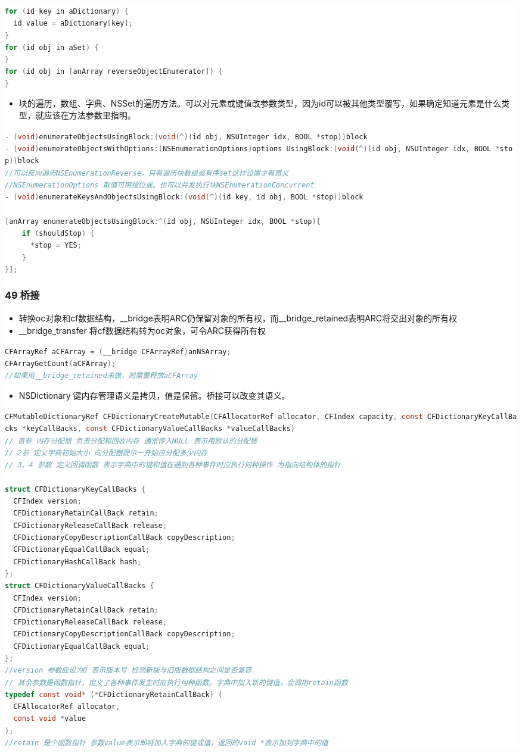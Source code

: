 ``` objective-c
for (id key in aDictionary) {
  id value = aDictionary[key];
}
for (id obj in aSet) {
}
for (id obj in [anArray reverseObjectEnumerator]) {
}
```
- 块的遍历，数组、字典、NSSet的遍历方法。可以对元素或键值改参数类型，因为id可以被其他类型覆写，如果确定知道元素是什么类型，就应该在方法参数里指明。

``` objective-c
- (void)enumerateObjectsUsingBlock:(void(^)(id obj, NSUInteger idx, BOOL *stop))block
- (void)enumerateObjectsWithOptions:(NSEnumerationOptions)options UsingBlock:(void(^)(id obj, NSUInteger idx, BOOL *stop))block
//可以反向遍历NSEnumerationReverse，只有遍历块数组或有序set这样设置才有意义
//NSEnumerationOptions 取值可用按位或。也可以并发执行块NSEnumerationConcurrent
- (void)enumerateKeysAndObjectsUsingBlock:(void(^)(id key, id obj, BOOL *stop))block

[anArray enumerateObjectsUsingBlock:^(id obj, NSUInteger idx, BOOL *stop){
    if (shouldStop) {
      *stop = YES;
    }
}];
```
### 49 桥接

- 转换oc对象和cf数据结构，\__bridge表明ARC仍保留对象的所有权，而__bridge_retained表明ARC将交出对象的所有权
- __bridge_transfer 将cf数据结构转为oc对象，可令ARC获得所有权

``` objective-c
CFArrayRef aCFArray = (__bridge CFArrayRef)anNSArray;
CFArrayGetCount(aCFArray);
//如果用__bridge_retained来做，则需要释放aCFArray
```
- NSDictionary 键内存管理语义是拷贝，值是保留。桥接可以改变其语义。

``` objective-c
CFMutableDictionaryRef CFDictionaryCreateMutable(CFAllocatorRef allocator, CFIndex capacity, const CFDictionaryKeyCallBacks *keyCallBacks, const CFDictionaryValueCallBacks *valueCallBacks)
// 首参 内存分配器 负责分配和回收内存 通常传入NULL 表示用默认的分配器
// 2参 定义字典初始大小 向分配器提示一开始应分配多少内存
// 3、4 参数 定义回调函数 表示字典中的键和值在遇到各种事件时应执行何种操作 为指向结构体的指针

struct CFDictionaryKeyCallBacks {
  CFIndex version;
  CFDictionaryRetainCallBack retain;
  CFDictionaryReleaseCallBack release;
  CFDictionaryCopyDescriptionCallBack copyDescription;
  CFDictionaryEqualCallBack equal;
  CFDictionaryHashCallBack hash;
};
struct CFDictionaryValueCallBacks {
  CFIndex version;
  CFDictionaryRetainCallBack retain;
  CFDictionaryReleaseCallBack release;
  CFDictionaryCopyDescriptionCallBack copyDescription;
  CFDictionaryEqualCallBack equal;
};
//version 参数应设为0 表示版本号 检测新版与旧版数据结构之间是否兼容
// 其余参数是函数指针，定义了各种事件发生时应执行何种函数。字典中加入新的键值，会调用retain函数
typedef const void* (*CFDictionaryRetainCallBack) (
  CFAllocatorRef allocator,
  const void *value
);
//retain 是个函数指针 参数value表示即将加入字典的键或值，返回的void *表示加到字典中的值
```
